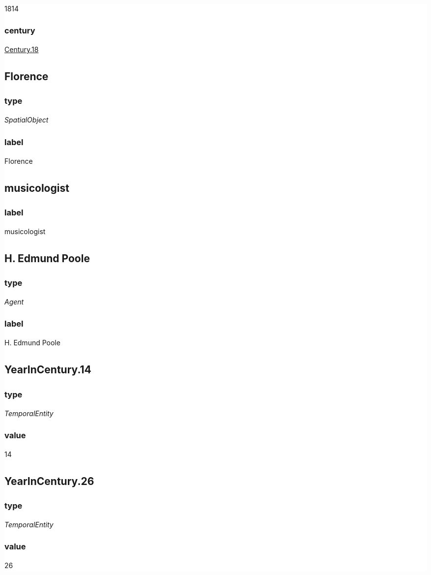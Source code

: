 
1814

### century


[Century.18](#Century.18)

## Florence

### type


*SpatialObject*

### label


Florence

## musicologist

### label


musicologist

## H. Edmund Poole

### type


*Agent*

### label


H. Edmund Poole

## YearInCentury.14

### type


*TemporalEntity*

### value


14

## YearInCentury.26

### type


*TemporalEntity*

### value


26